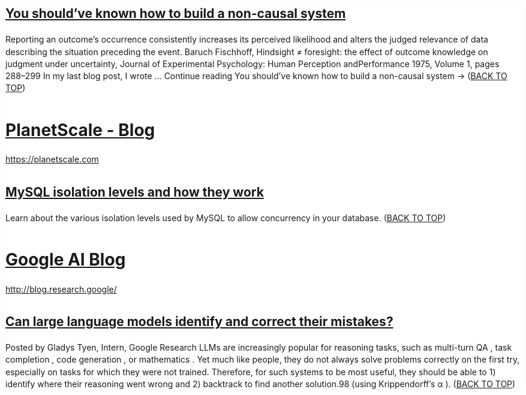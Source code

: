 <a name="70ec31ce0af1180191208eccdfd59d33" />

## [You should’ve known how to build a non-causal system](https://surfingcomplexity.blog/2024/01/07/you-shouldve-known-how-to-build-a-non-causal-system/)


Reporting an outcome’s occurrence consistently increases its perceived likelihood and alters the judged relevance of data describing the situation preceding the event. Baruch Fischhoff, Hindsight ≠ foresight: the effect of outcome knowledge on judgment under uncertainty, Journal of Experimental Psychology: Human Perception andPerformance 1975, Volume 1, pages 288–299 In my last blog post, I wrote … Continue reading You should’ve known how to build a non-causal system →
 ([BACK TO TOP](#toc_70ec31ce0af1180191208eccdfd59d33))



<a name="fccb2478f30ecea53d4f2f294b5e891a" />

# [PlanetScale - Blog](https://planetscale.com)

https://planetscale.com



<a name="d86801c47b7ecf1a29c42cc2371a7b3c" />

## [MySQL isolation levels and how they work](https://planetscale.com/blog/mysql-isolation-levels-and-how-they-work)


Learn about the various isolation levels used by MySQL to allow concurrency in your database.
 ([BACK TO TOP](#toc_d86801c47b7ecf1a29c42cc2371a7b3c))



<a name="c5484f8b58577f789ad94892005edf97" />

# [Google AI Blog](http://blog.research.google/)

http://blog.research.google/



<a name="2a59aba135427c8c2f13cc5e0bcffe17" />

## [Can large language models identify and correct their mistakes?](http://blog.research.google/2024/01/can-large-language-models-identify-and.html)


Posted by Gladys Tyen, Intern, Google Research LLMs are increasingly popular for reasoning tasks, such as multi-turn QA , task completion , code generation , or mathematics . Yet much like people, they do not always solve problems correctly on the first try, especially on tasks for which they were not trained. Therefore, for such systems to be most useful, they should be able to 1) identify where their reasoning went wrong and 2) backtrack to find another solution.98 (using Krippendorff’s α ).
 ([BACK TO TOP](#toc_2a59aba135427c8c2f13cc5e0bcffe17))
